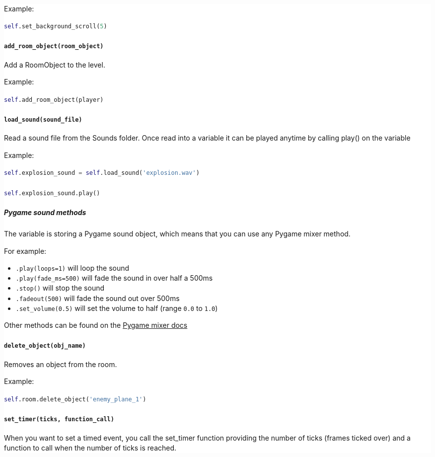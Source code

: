 Example:

``` python
self.set_background_scroll(5)
```

#### `add_room_object(room_object)`

Add a RoomObject to the level.

Example:

``` python
self.add_room_object(player)
```

#### `load_sound(sound_file)`

Read a sound file from the Sounds folder. Once read into a variable it can be played anytime by calling play() on the variable

Example:

``` python
self.explosion_sound = self.load_sound('explosion.wav') 

self.explosion_sound.play()
```

##### Pygame sound methods

The variable is storing a Pygame sound object, which means that you can use any Pygame mixer method.

For example:

- `.play(loops=1)` will loop the sound
- `.play(fade_ms=500)` will fade the sound in over half a 500ms
- `.stop()` will stop the sound
- `.fadeout(500)` will fade the sound out over 500ms
- `.set_volume(0.5)` will set the volume to half (range `0.0` to `1.0`)

Other methods can be found on the [Pygame mixer docs](https://www.pygame.org/docs/ref/music.html#pygame.mixer.music.play)

#### `delete_object(obj_name)`

Removes an object from the room.

Example:

``` python
self.room.delete_object('enemy_plane_1')
```

#### `set_timer(ticks, function_call)`

When you want to set a timed event, you call the set_timer function providing the number of ticks (frames ticked over) and a function to call when the number of ticks is reached.
